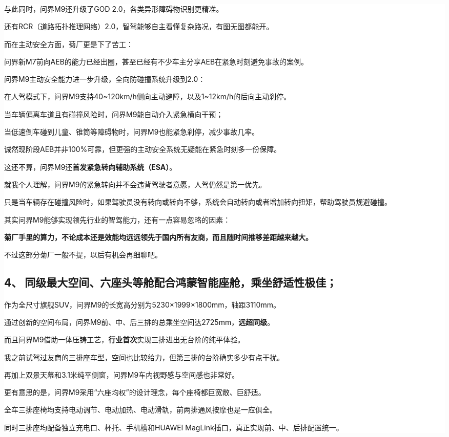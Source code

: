 与此同时，问界M9还升级了GOD 2.0，各类异形障碍物识别更精准。

还有RCR（道路拓扑推理网络）2.0，智驾能够自主看懂复杂路况，有图无图都能开。

而在主动安全方面，菊厂更是下了苦工：

问界新M7前向AEB的能力已经出圈，甚至已经有不少车主分享AEB在紧急时刻避免事故的案例。

问界M9主动安全能力进一步升级，全向防碰撞系统升级到2.0：

在人驾模式下，问界M9支持40\~120km/h侧向主动避障，以及1\~12km/h的后向主动刹停。

当车辆偏离车道且有碰撞风险时，问界M9能自动介入紧急横向干预；

当低速倒车碰到儿童、锥筒等障碍物时，问界M9也能紧急刹停，减少事故几率。

诚然现阶段AEB并非100%可靠，但更强的主动安全系统无疑能在紧急时刻多一份保障。

这还不算，问界M9还**首发紧急转向辅助系统（ESA）**。

就我个人理解，问界M9的紧急转向并不会违背驾驶者意愿，人驾仍然是第一优先。

只是当车辆存在碰撞风险时，如果驾驶员没有转向或转向不够，系统会自动转向或者增加转向扭矩，帮助驾驶员规避碰撞。

其实问界M9能够实现领先行业的智驾能力，还有一点容易忽略的因素：

**菊厂手里的算力，不论成本还是效能均远远领先于国内所有友商，而且随时间推移差距越来越大。**

不过这部分菊厂一般不提，以后有机会再细聊吧。

## **4、** **同级最大空间、六座头等舱配合鸿蒙智能座舱，乘坐舒适性极佳；**

作为全尺寸旗舰SUV，问界M9的长宽高分别为5230×1999×1800mm，轴距3110mm。

通过创新的空间布局，问界M9前、中、后三排的总乘坐空间达2725mm，**远超同级**。

而且问界M9借助一体压铸工艺，**行业首次**实现三排进出无台阶的纯平体验。

我之前试驾过友商的三排座车型，空间也比较给力，但第三排的台阶确实多少有点干扰。

再加上双景天幕和3.1米纯平侧窗，问界M9车内视野感与空间感也非常好。

更有意思的是，问界M9采用“六座均权”的设计理念，每个座椅都巨宽敞、巨舒适。

全车三排座椅均支持电动调节、电动加热、电动滑轨，前两排通风按摩也是一应俱全。

同时三排座均配备独立充电口、杯托、手机槽和HUAWEI MagLink插口，真正实现前、中、后排配置统一。

